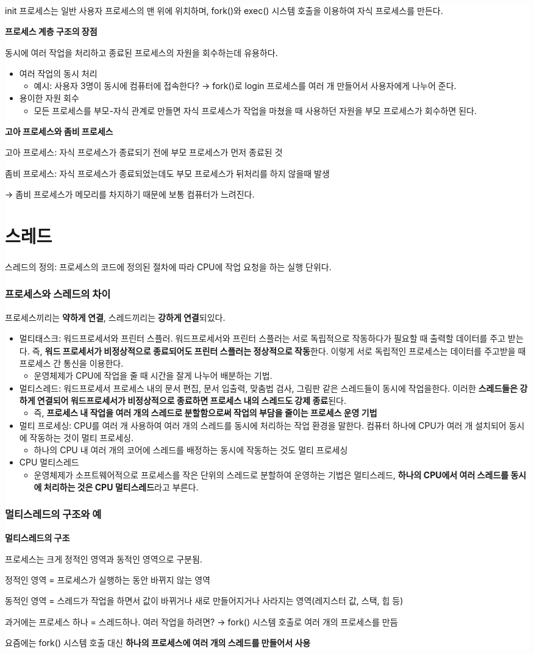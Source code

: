 init 프로세스는 일반 사용자 프로세스의 맨 위에 위치하며, fork()와 exec() 시스템 호출을 이용하여 자식 프로세스를 만든다.

**프로세스 계층 구조의 장점**

동시에 여러 작업을 처리하고 종료된 프로세스의 자원을 회수하는데 유용하다.

- 여러 작업의 동시 처리
    - 예시: 사용자 3명이 동시에 컴퓨터에 접속한다? → fork()로 login 프로세스를 여러 개 만들어서 사용자에게 나누어 준다.
- 용이한 자원 회수
    - 모든 프로세스를 부모-자식 관계로 만들면 자식 프로세스가 작업을 마쳤을 때 사용하던 자원을 부모 프로세스가 회수하면 된다.

**고아 프로세스와 좀비 프로세스**

고아 프로세스: 자식 프로세스가 종료되기 전에 부모 프로세스가 먼저 종료된 것

좀비 프로세스: 자식 프로세스가 종료되었는데도 부모 프로세스가 뒤처리를 하지 않을때 발생

→ 좀비 프로세스가 메모리를 차지하기 때문에 보통 컴퓨터가 느려진다.

# 스레드

스레드의 정의: 프로세스의 코드에 정의된 절차에 따라 CPU에 작업 요청을 하는 실행 단위다.

### 프로세스와 스레드의 차이

프로세스끼리는 **약하게 연결**, 스레드끼리는 **강하게 연결**되있다.

- 멀티태스크: 워드프로세서와 프린터 스플러. 워드프로세서와 프린터 스플러는 서로 독립적으로 작동하다가 필요할 때 출력할 데이터를 주고 받는다. 즉, **워드 프로세서가 비정상적으로 종료되어도 프린터 스플러는 정상적으로 작동**한다. 이렇게 서로 독립적인 프로세스는 데이터를 주고받을 때 프로세스 간 통신을 이용한다.
    - 운영체제가 CPU에 작업을 줄 때 시간을 잘게 나누어 배분하는 기법.
- 멀티스레드: 워드프로세서 프로세스 내의 문서 편집, 문서 입출력, 맞춤법 검사, 그림판 같은 스레드들이 동시에 작업을한다. 이러한 **스레드들은 강하게 연결되어 워드프로세서가 비정상적으로 종료하면 프로세스 내의 스레드도 강제 종료**된다.
    - 즉, **프로세스 내 작업을 여러 개의 스레드로 분할함으로써 작업의 부담을 줄이는 프로세스 운영 기법**
- 멀티 프로세싱: CPU를 여러 개 사용하여 여러 개의 스레드를 동시에 처리하는 작업 환경을 말한다. 컴퓨터 하나에 CPU가 여러 개 설치되어 동시에 작동하는 것이 멀티 프로세싱.
    - 하나의 CPU 내 여러 개의 코어에 스레드를 배정하는 동시에 작동하는 것도 멀티 프로세싱
- CPU 멀티스레드
    - 운영체제가 소프트웨어적으로 프로세스를 작은 단위의 스레드로 분할하여 운영하는 기법은 멀티스레드, **하나의 CPU에서 여러 스레드를 동시에 처리하는 것은 CPU 멀티스레드**라고 부른다.

### 멀티스레드의 구조와 예

**멀티스레드의 구조**

프로세스는 크게 정적인 영역과 동적인 영역으로 구분됨. 

정적인 영역 = 프로세스가 실행하는 동안 바뀌지 않는 영역

동적인 영역 = 스레드가 작업을 하면서 값이 바뀌거나 새로 만들어지거나 사라지는 영역(레지스터 값, 스택, 힙 등)

과거에는 프로세스 하나 = 스레드하나. 여러 작업을 하려면? → fork() 시스템 호출로 여러 개의 프로세스를 만듬

요즘에는 fork() 시스템 호출 대신 **하나의 프로세스에 여러 개의 스레드를 만들어서 사용**
